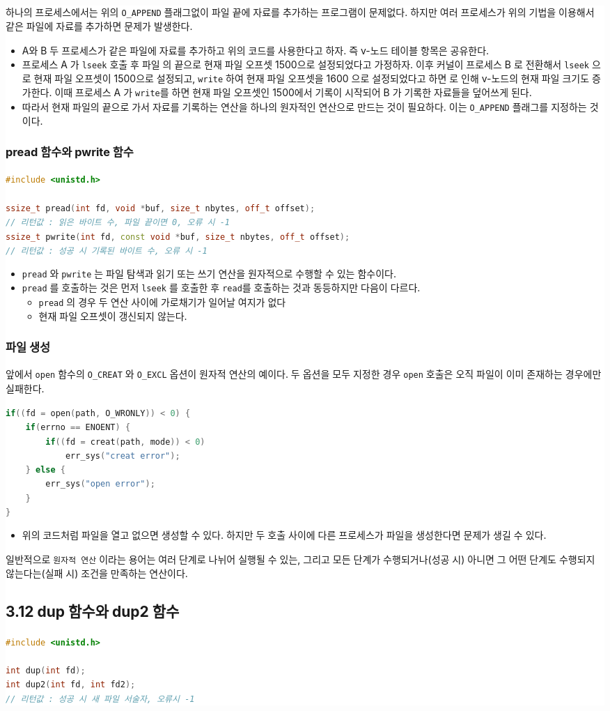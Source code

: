 하나의 프로세스에서는 위의 `O_APPEND` 플래그없이 파일 끝에 자료를 추가하는 프로그램이 문제없다. 하지만 여러 프로세스가 위의 기법을 이용해서 같은 파일에 자료를 추가하면 문제가 발생한다.
- A와 B 두 프로세스가 같은 파일에 자료를 추가하고 위의 코드를 사용한다고 하자. 즉 v-노드 테이블 항목은 공유한다. 
- 프로세스 A 가 `lseek` 호출 후 파일 의 끝으로 현재 파일 오프셋 1500으로 설정되었다고 가정하자. 이후 커널이 프로세스 B 로 전환해서 `lseek` 으로 현재 파일 오프셋이 1500으로 설정되고,  `write` 하여 현재 파일 오프셋을 1600 으로 설정되었다고 하면 로 인해 v-노드의 현재 파일 크기도 증가한다. 이때 프로세스 A 가 `write`를 하면 현재 파일 오프셋인 1500에서 기록이 시작되어 B 가 기록한 자료들을 덮어쓰게 된다.
- 따라서 현재 파일의 끝으로 가서 자료를 기록하는 연산을 하나의 원자적인 연산으로 만드는 것이 필요하다. 이는 `O_APPEND` 플래그를 지정하는 것이다.

### pread 함수와 pwrite 함수

```c++
#include <unistd.h>

ssize_t pread(int fd, void *buf, size_t nbytes, off_t offset);
// 리턴값 : 읽은 바이트 수, 파일 끝이면 0, 오류 시 -1
ssize_t pwrite(int fd, const void *buf, size_t nbytes, off_t offset);
// 리턴값 : 성공 시 기록된 바이트 수, 오류 시 -1
```

- `pread` 와 `pwrite` 는 파일 탐색과 읽기 또는 쓰기 연산을 원자적으로 수행할 수 있는 함수이다. 
- `pread` 를 호출하는 것은 먼저 `lseek` 를 호출한 후 `read`를 호출하는 것과 동등하지만 다음이 다르다.
	- `pread` 의 경우 두 연산 사이에 가로채기가 일어날 여지가 없다
	- 현재 파일 오프셋이 갱신되지 않는다.

### 파일 생성

앞에서 `open` 함수의 `O_CREAT` 와 `O_EXCL` 옵션이 원자적 연산의 예이다. 두 옵션을 모두 지정한 경우 `open` 호출은 오직 파일이 이미 존재하는 경우에만 실패한다.
```c++
if((fd = open(path, O_WRONLY)) < 0) {
	if(errno == ENOENT) {
		if((fd = creat(path, mode)) < 0)
			err_sys("creat error");
	} else {
		err_sys("open error");
	}
}	
```

- 위의 코드처럼 파일을 열고 없으면 생성할 수 있다. 하지만 두 호출 사이에 다른 프로세스가 파일을 생성한다면 문제가 생길 수 있다. 

일반적으로 `원자적 연산` 이라는 용어는 여러 단계로 나뉘어 실행될 수 있는, 그리고 모든 단계가 수행되거나(성공 시) 아니면 그 어떤 단계도 수행되지 않는다는(실패 시) 조건을 만족하는 연산이다.


## 3.12 dup 함수와 dup2 함수

```c++
#include <unistd.h>

int dup(int fd);
int dup2(int fd, int fd2);
// 리턴값 : 성공 시 새 파일 서술자, 오류시 -1
```
